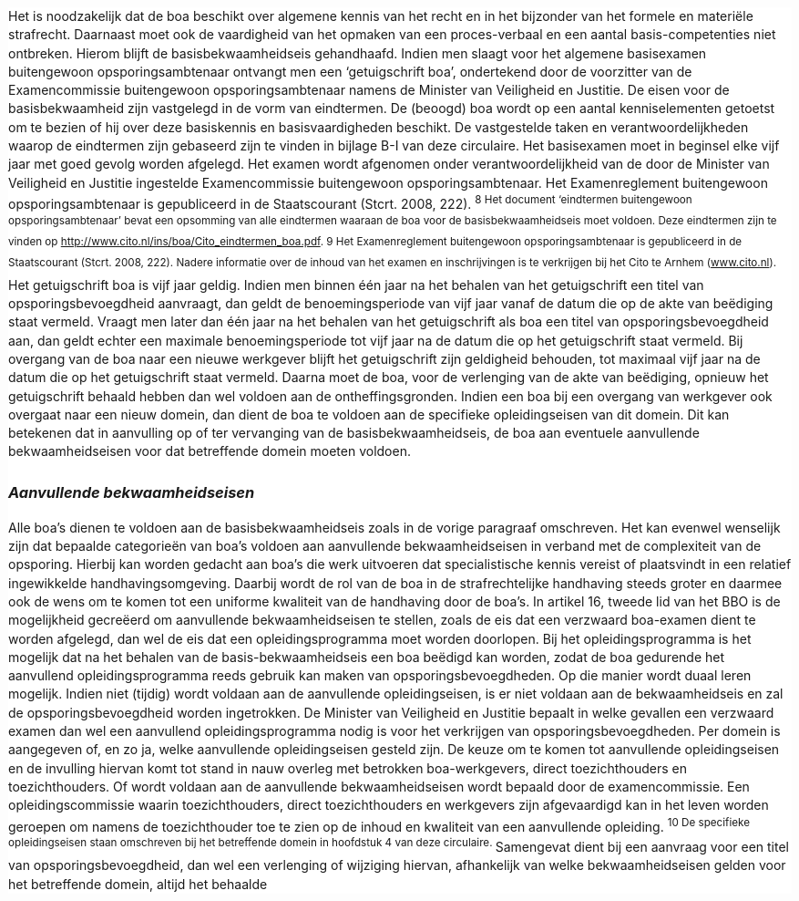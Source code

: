 Het is noodzakelijk dat de boa beschikt over algemene kennis van het recht en in het bijzonder van het formele en materiële strafrecht. Daarnaast moet ook de vaardigheid van het opmaken van een proces-verbaal en een aantal basis-competenties niet ontbreken. Hierom blijft de basisbekwaamheidseis gehandhaafd. Indien men slaagt voor het algemene basisexamen buitengewoon opsporingsambtenaar ontvangt men een ‘getuigschrift boa’, ondertekend door de voorzitter van de Examencommissie buitengewoon opsporingsambtenaar namens de Minister van Veiligheid en Justitie. De eisen voor de basisbekwaamheid zijn vastgelegd in de vorm van eindtermen. De (beoogd) boa wordt op een aantal kenniselementen getoetst om te bezien of hij over deze basiskennis en basisvaardigheden beschikt. De vastgestelde taken en verantwoordelijkheden waarop de eindtermen zijn gebaseerd zijn te vinden in bijlage B-I van deze circulaire. Het basisexamen moet in beginsel elke vijf jaar met goed gevolg worden afgelegd. Het examen wordt afgenomen onder verantwoordelijkheid van de door de Minister van Veiligheid en Justitie ingestelde Examencommissie buitengewoon opsporingsambtenaar. Het Examenreglement buitengewoon opsporingsambtenaar is gepubliceerd in de Staatscourant (Stcrt. 2008, 222). <sup> 8  Het document ‘eindtermen buitengewoon opsporingsambtenaar’ bevat een opsomming van alle eindtermen waaraan de boa voor de basisbekwaamheidseis moet voldoen. Deze eindtermen zijn te vinden op http://www.cito.nl/ins/boa/Cito_eindtermen_boa.pdf.  </sup> <sup> 9  Het Examenreglement buitengewoon opsporingsambtenaar is gepubliceerd in de Staatscourant (Stcrt. 2008, 222). Nadere informatie over de inhoud van het examen en inschrijvingen is te verkrijgen bij het Cito te Arnhem (www.cito.nl).  </sup> Het getuigschrift boa is vijf jaar geldig. Indien men binnen één jaar na het behalen van het getuigschrift een titel van opsporingsbevoegdheid aanvraagt, dan geldt de benoemingsperiode van vijf jaar vanaf de datum die op de akte van beëdiging staat vermeld. Vraagt men later dan één jaar na het behalen van het getuigschrift als boa een titel van opsporingsbevoegdheid aan, dan geldt echter een maximale benoemingsperiode tot vijf jaar na de datum die op het getuigschrift staat vermeld. Bij overgang van de boa naar een nieuwe werkgever blijft het getuigschrift zijn geldigheid behouden, tot maximaal vijf jaar na de datum die op het getuigschrift staat vermeld. Daarna moet de boa, voor de verlenging van de akte van beëdiging, opnieuw het getuigschrift behaald hebben dan wel voldoen aan de ontheffingsgronden. Indien een boa bij een overgang van werkgever ook overgaat naar een nieuw domein, dan dient de boa te voldoen aan de specifieke opleidingseisen van dit domein. Dit kan betekenen dat in aanvulling op of ter vervanging van de basisbekwaamheidseis, de boa aan eventuele aanvullende bekwaamheidseisen voor dat betreffende domein moeten voldoen. 
### *Aanvullende bekwaamheidseisen* 

Alle boa’s dienen te voldoen aan de basisbekwaamheidseis zoals in de vorige paragraaf omschreven. Het kan evenwel wenselijk zijn dat bepaalde categorieën van boa’s voldoen aan aanvullende bekwaamheidseisen in verband met de complexiteit van de opsporing. Hierbij kan worden gedacht aan boa’s die werk uitvoeren dat specialistische kennis vereist of plaatsvindt in een relatief ingewikkelde handhavingsomgeving. Daarbij wordt de rol van de boa in de strafrechtelijke handhaving steeds groter en daarmee ook de wens om te komen tot een uniforme kwaliteit van de handhaving door de boa’s. In artikel 16, tweede lid van het BBO is de mogelijkheid gecreëerd om aanvullende bekwaamheidseisen te stellen, zoals de eis dat een verzwaard boa-examen dient te worden afgelegd, dan wel de eis dat een opleidingsprogramma moet worden doorlopen. Bij het opleidingsprogramma is het mogelijk dat na het behalen van de basis-bekwaamheidseis een boa beëdigd kan worden, zodat de boa gedurende het aanvullend opleidingsprogramma reeds gebruik kan maken van opsporingsbevoegdheden. Op die manier wordt duaal leren mogelijk. Indien niet (tijdig) wordt voldaan aan de aanvullende opleidingseisen, is er niet voldaan aan de bekwaamheidseis en zal de opsporingsbevoegdheid worden ingetrokken. De Minister van Veiligheid en Justitie bepaalt in welke gevallen een verzwaard examen dan wel een aanvullend opleidingsprogramma nodig is voor het verkrijgen van opsporingsbevoegdheden. Per domein is aangegeven of, en zo ja, welke aanvullende opleidingseisen gesteld zijn. De keuze om te komen tot aanvullende opleidingseisen en de invulling hiervan komt tot stand in nauw overleg met betrokken boa-werkgevers, direct toezichthouders en toezichthouders. Of wordt voldaan aan de aanvullende bekwaamheidseisen wordt bepaald door de examencommissie. Een opleidingscommissie waarin toezichthouders, direct toezichthouders en werkgevers zijn afgevaardigd kan in het leven worden geroepen om namens de toezichthouder toe te zien op de inhoud en kwaliteit van een aanvullende opleiding. <sup> 10  De specifieke opleidingseisen staan omschreven bij het betreffende domein in hoofdstuk 4 van deze circulaire.  </sup> Samengevat dient bij een aanvraag voor een titel van opsporingsbevoegdheid, dan wel een verlenging of wijziging hiervan, afhankelijk van welke bekwaamheidseisen gelden voor het betreffende domein, altijd het behaalde 
